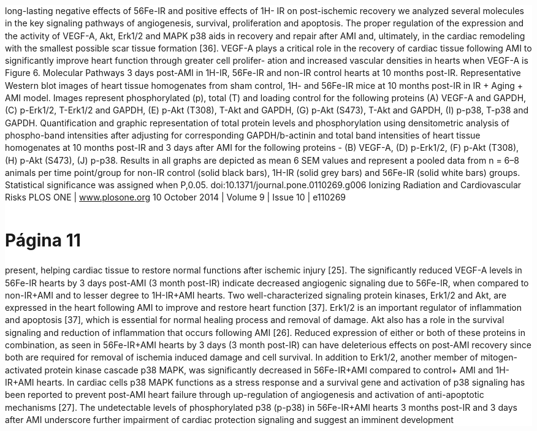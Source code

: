 long-lasting negative effects of 56Fe-IR and positive effects of 1H-
IR on post-ischemic recovery we analyzed several molecules in the
key signaling pathways of angiogenesis, survival, proliferation and
apoptosis. The proper regulation of the expression and the activity
of VEGF-A, Akt, Erk1/2 and MAPK p38 aids in recovery and
repair after AMI and, ultimately, in the cardiac remodeling with
the smallest possible scar tissue formation [36]. VEGF-A plays a
critical role in the recovery of cardiac tissue following AMI to
significantly improve heart function through greater cell prolifer-
ation and increased vascular densities in hearts when VEGF-A is
Figure 6. Molecular Pathways 3 days post-AMI in 1H-IR, 56Fe-IR and non-IR control hearts at 10 months post-IR. Representative
Western blot images of heart tissue homogenates from sham control, 1H- and 56Fe-IR mice at 10 months post-IR in IR + Aging + AMI model. Images
represent phosphorylated (p), total (T) and loading control for the following proteins (A) VEGF-A and GAPDH, (C) p-Erk1/2, T-Erk1/2 and GAPDH, (E)
p-Akt (T308), T-Akt and GAPDH, (G) p-Akt (S473), T-Akt and GAPDH, (I) p-p38, T-p38 and GAPDH. Quantification and graphic representation of total
protein levels and phosphorylation using densitometric analysis of phospho-band intensities after adjusting for corresponding GAPDH/b-actinin and
total band intensities of heart tissue homogenates at 10 months post-IR and 3 days after AMI for the following proteins - (B) VEGF-A, (D) p-Erk1/2, (F)
p-Akt (T308), (H) p-Akt (S473), (J) p-p38. Results in all graphs are depicted as mean 6 SEM values and represent a pooled data from n = 6–8 animals
per time point/group for non-IR control (solid black bars), 1H-IR (solid grey bars) and 56Fe-IR (solid white bars) groups. Statistical significance was
assigned when P,0.05.
doi:10.1371/journal.pone.0110269.g006
Ionizing Radiation and Cardiovascular Risks
PLOS ONE | www.plosone.org
10
October 2014 | Volume 9 | Issue 10 | e110269


# Página 11

present, helping cardiac tissue to restore normal functions after
ischemic injury [25]. The significantly reduced VEGF-A levels in
56Fe-IR hearts by 3 days post-AMI (3 month post-IR) indicate
decreased angiogenic signaling due to 56Fe-IR, when compared to
non-IR+AMI and to lesser degree to 1H-IR+AMI hearts.
Two well-characterized signaling protein kinases, Erk1/2 and
Akt, are expressed in the heart following AMI to improve and
restore heart function [37]. Erk1/2 is an important regulator of
inflammation and apoptosis [37], which is essential for normal
healing process and removal of damage. Akt also has a role in the
survival signaling and reduction of inflammation that occurs
following AMI [26]. Reduced expression of either or both of these
proteins in combination, as seen in 56Fe-IR+AMI hearts by 3 days
(3 month post-IR) can have deleterious effects on post-AMI
recovery since both are required for removal of ischemia induced
damage and cell survival. In addition to Erk1/2, another member
of mitogen-activated protein kinase cascade p38 MAPK, was
significantly decreased in 56Fe-IR+AMI compared to control+
AMI and
1H-IR+AMI hearts. In cardiac cells p38 MAPK
functions as a stress response and a survival gene and activation
of p38 signaling has been reported to prevent post-AMI heart
failure through up-regulation of angiogenesis and activation of
anti-apoptotic mechanisms [27]. The undetectable levels of
phosphorylated p38 (p-p38) in 56Fe-IR+AMI hearts 3 months
post-IR and 3 days after AMI underscore further impairment of
cardiac protection signaling and suggest an imminent development